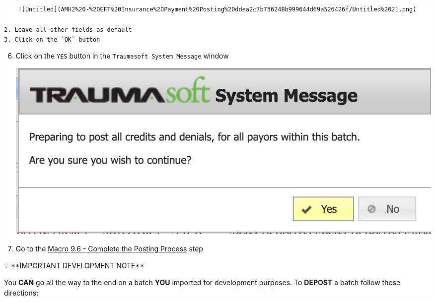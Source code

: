         ![Untitled](AMH2%20-%20EFT%20Insurance%20Payment%20Posting%20ddea2c7b736248b999644d69a526426f/Untitled%2021.png)
        
    2. Leave all other fields as default
    3. Click on the `OK` button
6. Click on the `YES` button in the `Traumasoft System Message` window
    
    ![Untitled](AMH2%20-%20EFT%20Insurance%20Payment%20Posting%20ddea2c7b736248b999644d69a526426f/Untitled%2022.png)
    
7. Go to the [Macro 9.6 - Complete the Posting Process](https://www.notion.so/Macro-9-6-Complete-the-Posting-Process-cb07cd0c1a434887933b89979b9a0ede?pvs=21) step

<aside>
💡 **IMPORTANT DEVELOPMENT NOTE**

You **CAN** go all the way to the end on a batch **YOU** imported for development purposes.  To **DEPOST** a batch follow these directions:
